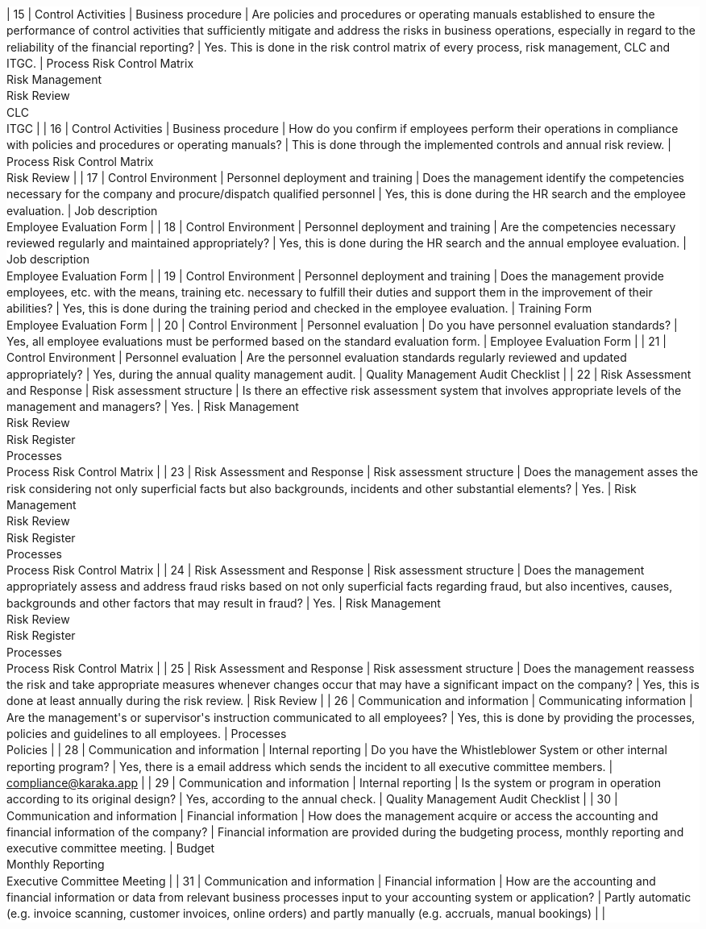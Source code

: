| 15   | Control Activities            | Business procedure                    | Are policies and procedures or operating manuals established to ensure the performance of control activities that sufficiently mitigate and address the risks in business operations, especially in regard to the reliability of the financial reporting? | Yes. This is done in the risk control matrix of every process, risk management, CLC and ITGC. | Process Risk Control Matrix<br />Risk Management<br />Risk Review<br />CLC<br />ITGC |
| 16   | Control Activities            | Business procedure                    | How do you confirm if employees perform their operations in compliance with policies and procedures or operating manuals? | This is done through the implemented controls and annual risk review. | Process Risk Control Matrix<br />Risk Review                 |
| 17   | Control Environment           | Personnel deployment and training     | Does the management identify the competencies necessary for the company and procure/dispatch qualified personnel | Yes, this is done during the HR search and the employee evaluation. | Job description<br />Employee Evaluation Form                |
| 18   | Control Environment           | Personnel deployment and training     | Are the competencies necessary reviewed regularly and maintained appropriately? | Yes, this is done during the HR search and the annual employee evaluation. | Job description<br />Employee Evaluation Form                |
| 19   | Control Environment           | Personnel deployment and training     | Does the management provide employees, etc. with the means, training etc. necessary to fulfill their duties and support them in the improvement of their abilities? | Yes, this is done during the training period and checked in the employee evaluation. | Training Form<br />Employee Evaluation Form                  |
| 20   | Control Environment           | Personnel evaluation                  | Do you have personnel evaluation standards?                  | Yes, all employee evaluations must be performed based on the standard evaluation form. | Employee Evaluation Form                                     |
| 21   | Control Environment           | Personnel evaluation                  | Are the personnel evaluation standards regularly reviewed and updated appropriately? | Yes, during the annual quality management audit.             | Quality Management Audit Checklist                           |
| 22   | Risk Assessment and Response  | Risk assessment structure             | Is there an effective risk assessment system that involves appropriate levels of the management and managers? | Yes.                                                         | Risk Management<br />Risk Review<br />Risk Register<br />Processes<br />Process Risk Control Matrix |
| 23   | Risk Assessment and Response  | Risk assessment structure             | Does the management asses the risk considering not only superficial facts but also backgrounds, incidents and other substantial elements? | Yes.                                                         | Risk Management<br />Risk Review<br />Risk Register<br />Processes<br />Process Risk Control Matrix |
| 24   | Risk Assessment and Response  | Risk assessment structure             | Does the management appropriately assess and address fraud risks based on not only superficial facts regarding fraud, but also incentives, causes, backgrounds and other factors that may result in fraud? | Yes.                                                         | Risk Management<br />Risk Review<br />Risk Register<br />Processes<br />Process Risk Control Matrix |
| 25   | Risk Assessment and Response  | Risk assessment structure             | Does the management reassess the risk and take appropriate measures whenever changes occur that may have a significant impact on the company? | Yes, this is done at least annually during the risk review.  | Risk Review                                                  |
| 26   | Communication and information | Communicating information             | Are the management's or supervisor's instruction communicated to all employees? | Yes, this is done by providing the processes, policies and guidelines to all employees. | Processes<br />Policies                                      |
| 28   | Communication and information | Internal reporting                    | Do you have the Whistleblower System or other internal reporting program? | Yes, there is a email address which sends the incident to all executive committee members. | compliance@karaka.app                                        |
| 29   | Communication and information | Internal reporting                    | Is the system or program in operation according to its original design? | Yes, according to the annual check.                          | Quality Management Audit Checklist                           |
| 30   | Communication and information | Financial information                 | How does the management acquire or access the accounting and financial information of the company? | Financial information are provided during the budgeting process, monthly reporting and executive committee meeting. | Budget<br />Monthly Reporting<br />Executive Committee Meeting |
| 31   | Communication and information | Financial information                 | How are the accounting and financial information or data from relevant business processes input to your accounting system or application? | Partly automatic (e.g. invoice scanning, customer invoices, online orders) and partly manually (e.g. accruals, manual bookings) |                                                              |